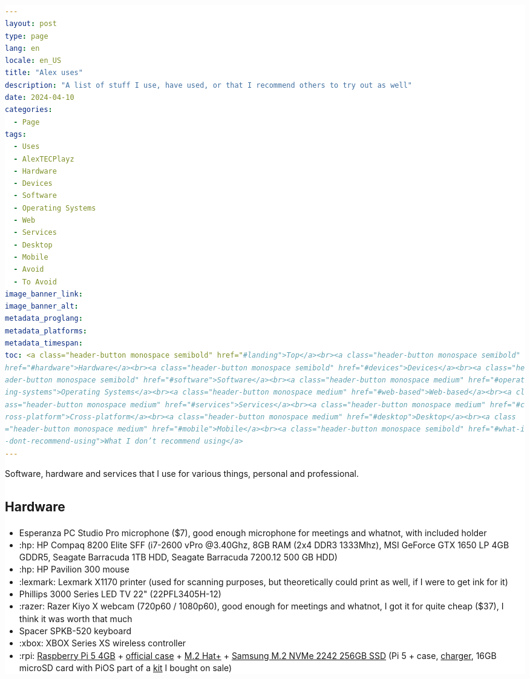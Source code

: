 ```yaml
---
layout: post
type: page
lang: en
locale: en_US
title: "Alex uses"
description: "A list of stuff I use, have used, or that I recommend others to try out as well"
date: 2024-04-10
categories:
  - Page
tags:
  - Uses
  - AlexTECPlayz
  - Hardware
  - Devices
  - Software
  - Operating Systems
  - Web
  - Services
  - Desktop
  - Mobile
  - Avoid
  - To Avoid
image_banner_link:
image_banner_alt:
metadata_proglang:
metadata_platforms:
metadata_timespan:
toc: <a class="header-button monospace semibold" href="#landing">Top</a><br><a class="header-button monospace semibold" href="#hardware">Hardware</a><br><a class="header-button monospace semibold" href="#devices">Devices</a><br><a class="header-button monospace semibold" href="#software">Software</a><br><a class="header-button monospace medium" href="#operating-systems">Operating Systems</a><br><a class="header-button monospace medium" href="#web-based">Web-based</a><br><a class="header-button monospace medium" href="#services">Services</a><br><a class="header-button monospace medium" href="#cross-platform">Cross-platform</a><br><a class="header-button monospace medium" href="#desktop">Desktop</a><br><a class="header-button monospace medium" href="#mobile">Mobile</a><br><a class="header-button monospace semibold" href="#what-i-dont-recommend-using">What I don’t recommend using</a>
---
```


Software, hardware and services that I use for various things, personal and professional.

## Hardware

- Esperanza PC Studio Pro microphone ($7), good enough microphone for meetings and whatnot, with included holder
- :hp: HP Compaq 8200 Elite SFF (i7-2600 vPro @3.40Ghz, 8GB RAM (2x4 DDR3 1333Mhz), MSI GeForce GTX 1650 LP 4GB GDDR5, Seagate Barracuda 1TB HDD, Seagate Barracuda 7200.12 500 GB HDD)
- :hp: HP Pavilion 300 mouse
- :lexmark: Lexmark X1170 printer (used for scanning purposes, but theoretically could print as well, if I were to get ink for it)
- Phillips 3000 Series LED TV 22" (22PFL3405H-12)
- :razer: Razer Kiyo X webcam (720p60 / 1080p60), good enough for meetings and whatnot, I got it for quite cheap ($37), I think it was worth that much
- Spacer SPKB-520 keyboard
- :xbox: XBOX Series XS wireless controller
- :rpi: [Raspberry Pi 5 4GB](https://www.raspberrypi.com/products/raspberry-pi-5/?variant=raspberry-pi-5-4gb) + [official case](https://www.raspberrypi.com/products/raspberry-pi-5-case/) + [M.2 Hat+](https://www.raspberrypi.com/products/m2-hat-plus/) + [Samsung M.2 NVMe 2242 256GB SSD](https://www.amazon.com/SAMSUNG-PM991A-MZALQ256HBJD-256GB-Internal/dp/B0BC27QCZ2) (Pi 5 + case, [charger](https://www.raspberrypi.com/products/27w-power-supply/), 16GB microSD card with PiOS part of a [kit](https://electronix.ro/produs/kit-placa-de-baza-raspberry-pi-5-4gb/) I bought on sale)
